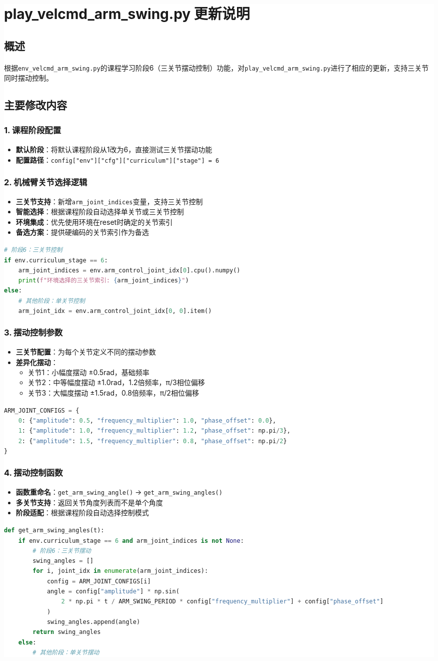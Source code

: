 # play_velcmd_arm_swing.py 更新说明

## 概述
根据`env_velcmd_arm_swing.py`的课程学习阶段6（三关节摆动控制）功能，对`play_velcmd_arm_swing.py`进行了相应的更新，支持三关节同时摆动控制。

## 主要修改内容

### 1. 课程阶段配置
- **默认阶段**：将默认课程阶段从1改为6，直接测试三关节摆动功能
- **配置路径**：`config["env"]["cfg"]["curriculum"]["stage"] = 6`

### 2. 机械臂关节选择逻辑
- **三关节支持**：新增`arm_joint_indices`变量，支持三关节控制
- **智能选择**：根据课程阶段自动选择单关节或三关节控制
- **环境集成**：优先使用环境在reset时确定的关节索引
- **备选方案**：提供硬编码的关节索引作为备选

```python
# 阶段6：三关节控制
if env.curriculum_stage == 6:
    arm_joint_indices = env.arm_control_joint_idx[0].cpu().numpy()
    print(f"环境选择的三关节索引: {arm_joint_indices}")
else:
    # 其他阶段：单关节控制
    arm_joint_idx = env.arm_control_joint_idx[0, 0].item()
```

### 3. 摆动控制参数
- **三关节配置**：为每个关节定义不同的摆动参数
- **差异化摆动**：
  - 关节1：小幅度摆动 ±0.5rad，基础频率
  - 关节2：中等幅度摆动 ±1.0rad，1.2倍频率，π/3相位偏移
  - 关节3：大幅度摆动 ±1.5rad，0.8倍频率，π/2相位偏移

```python
ARM_JOINT_CONFIGS = {
    0: {"amplitude": 0.5, "frequency_multiplier": 1.0, "phase_offset": 0.0},
    1: {"amplitude": 1.0, "frequency_multiplier": 1.2, "phase_offset": np.pi/3},
    2: {"amplitude": 1.5, "frequency_multiplier": 0.8, "phase_offset": np.pi/2}
}
```

### 4. 摆动控制函数
- **函数重命名**：`get_arm_swing_angle()` → `get_arm_swing_angles()`
- **多关节支持**：返回关节角度列表而不是单个角度
- **阶段适配**：根据课程阶段自动选择控制模式

```python
def get_arm_swing_angles(t):
    if env.curriculum_stage == 6 and arm_joint_indices is not None:
        # 阶段6：三关节摆动
        swing_angles = []
        for i, joint_idx in enumerate(arm_joint_indices):
            config = ARM_JOINT_CONFIGS[i]
            angle = config["amplitude"] * np.sin(
                2 * np.pi * t / ARM_SWING_PERIOD * config["frequency_multiplier"] + config["phase_offset"]
            )
            swing_angles.append(angle)
        return swing_angles
    else:
        # 其他阶段：单关节摆动
```